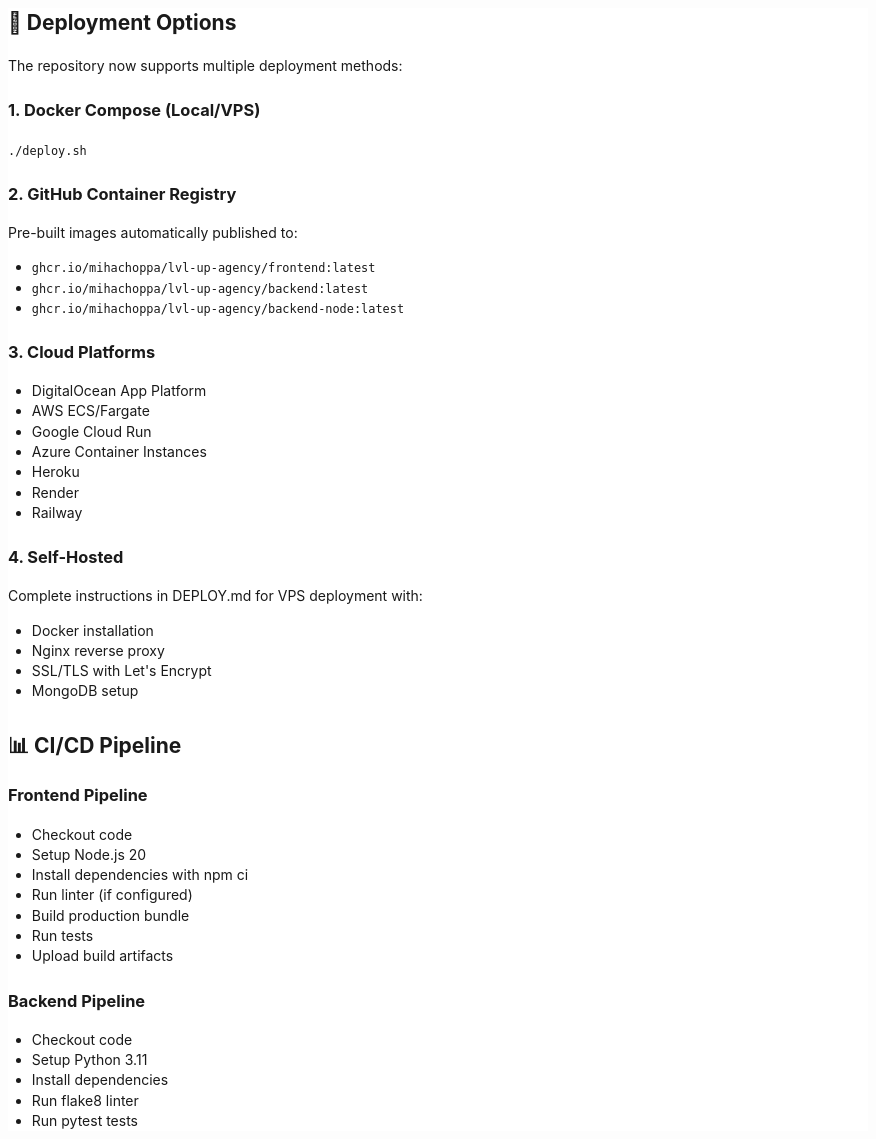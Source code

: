## 🚀 Deployment Options

The repository now supports multiple deployment methods:

### 1. Docker Compose (Local/VPS)
```bash
./deploy.sh
```

### 2. GitHub Container Registry
Pre-built images automatically published to:
- `ghcr.io/mihachoppa/lvl-up-agency/frontend:latest`
- `ghcr.io/mihachoppa/lvl-up-agency/backend:latest`
- `ghcr.io/mihachoppa/lvl-up-agency/backend-node:latest`

### 3. Cloud Platforms
- DigitalOcean App Platform
- AWS ECS/Fargate
- Google Cloud Run
- Azure Container Instances
- Heroku
- Render
- Railway

### 4. Self-Hosted
Complete instructions in DEPLOY.md for VPS deployment with:
- Docker installation
- Nginx reverse proxy
- SSL/TLS with Let's Encrypt
- MongoDB setup

## 📊 CI/CD Pipeline

### Frontend Pipeline
- Checkout code
- Setup Node.js 20
- Install dependencies with npm ci
- Run linter (if configured)
- Build production bundle
- Run tests
- Upload build artifacts

### Backend Pipeline
- Checkout code
- Setup Python 3.11
- Install dependencies
- Run flake8 linter
- Run pytest tests
